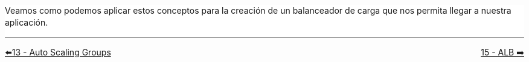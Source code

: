 
Veamos como podemos aplicar estos conceptos para la creación de un balanceador de carga que nos permita llegar a nuestra aplicación.

---
<div style="width: 100%">
  <div style="float: left"><a href="../guias/13_auto_scaling_groups.md">⬅️13 - Auto Scaling Groups</a></div>
  <div style="float: right"><a href="../guias/15_alb.md">15 - ALB ➡️</a></div>
</div>